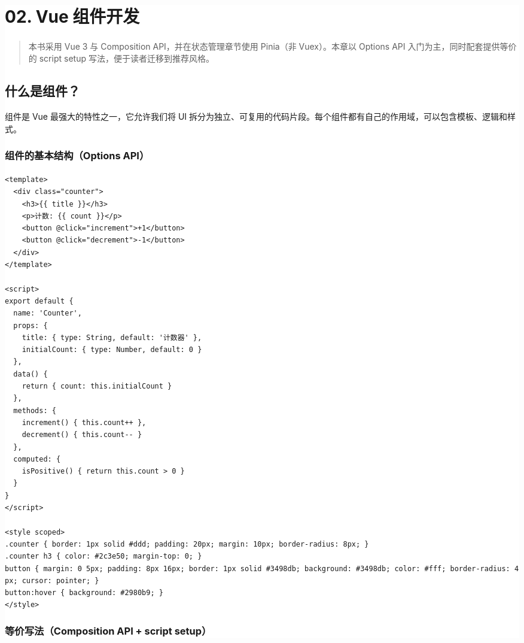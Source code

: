 # 02. Vue 组件开发

> 本书采用 Vue 3 与 Composition API，并在状态管理章节使用 Pinia（非 Vuex）。本章以 Options API 入门为主，同时配套提供等价的 script setup 写法，便于读者迁移到推荐风格。

## 什么是组件？

组件是 Vue 最强大的特性之一，它允许我们将 UI 拆分为独立、可复用的代码片段。每个组件都有自己的作用域，可以包含模板、逻辑和样式。

### 组件的基本结构（Options API）

```vue
<template>
  <div class="counter">
    <h3>{{ title }}</h3>
    <p>计数: {{ count }}</p>
    <button @click="increment">+1</button>
    <button @click="decrement">-1</button>
  </div>
</template>

<script>
export default {
  name: 'Counter',
  props: {
    title: { type: String, default: '计数器' },
    initialCount: { type: Number, default: 0 }
  },
  data() {
    return { count: this.initialCount }
  },
  methods: {
    increment() { this.count++ },
    decrement() { this.count-- }
  },
  computed: {
    isPositive() { return this.count > 0 }
  }
}
</script>

<style scoped>
.counter { border: 1px solid #ddd; padding: 20px; margin: 10px; border-radius: 8px; }
.counter h3 { color: #2c3e50; margin-top: 0; }
button { margin: 0 5px; padding: 8px 16px; border: 1px solid #3498db; background: #3498db; color: #fff; border-radius: 4px; cursor: pointer; }
button:hover { background: #2980b9; }
</style>
```

### 等价写法（Composition API + script setup）
